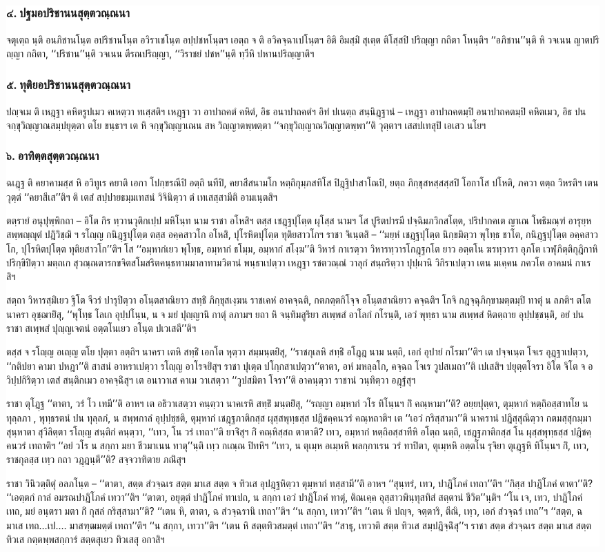 
<h3>๔. ปฐมอปริชานนสุตฺตวณฺณนา</h3>
<p> จตุเตฺถ นฺติ อนภิชานโนฺต อปริชานโนฺต อวิราเชโนฺต อปฺปชหโนฺตฯ เอตฺถ จ ติ อวิคจฺฉาเปโนฺตฯ อิติ อิมสฺมิํ สุเตฺต ติโสฺสปิ ปริญฺญา กถิตา โหนฺติฯ ‘‘อภิชาน’’นฺติ หิ วจเนน ญาตปริญฺญา กถิตา, ‘‘ปริชาน’’นฺติ วจเนน ตีรณปริญฺญา, ‘‘วิราชยํ ปชห’’นฺติ ทฺวีหิ ปหานปริญฺญาติฯ</p>


<h3>๕. ทุติยอปริชานนสุตฺตวณฺณนา</h3>
<p> ปญฺจเม ติ เหฎฺฐา คหิตรูปเมว คเหตฺวา ทเสฺสติฯ เหฎฺฐา วา อาปาถคตํ คหิตํ, อิธ อนาปาถคตํฯ อิทํ ปเนตฺถ สนฺนิฎฺฐานํ – เหฎฺฐา อาปาถคตมฺปิ อนาปาถคตมฺปิ คหิตเมว, อิธ ปน จกฺขุวิญฺญาณสมฺปยุตฺตา ตโย ขนฺธาฯ เต หิ จกฺขุวิญฺญาเณน  สห วิญฺญาตพฺพตฺตา ‘‘จกฺขุวิญฺญาณวิญฺญาตพฺพา’’ติ วุตฺตาฯ เสสปเทสุปิ เอเสว นโยฯ</p>


<h3>๖. อาทิตฺตสุตฺตวณฺณนา</h3>
<p> ฉเฎฺฐ ติ คยาคามสฺส หิ อวิทูเร คยาติ เอกา โปกฺขรณีปิ อตฺถิ นทีปิ, คยาสีสนามโก หตฺถิกุมฺภสทิโส ปิฎฺฐิปาสาโณปิ, ยตฺถ ภิกฺขุสหสฺสสฺสปิ โอกาโส ปโหติ, ภควา ตตฺถ วิหรติฯ เตน วุตฺตํ ‘‘คยาสีเส’’ติฯ ติ เตสํ สปฺปายธมฺมเทสนํ วิจินิตฺวา ตํ เทเสสฺสามีติ อามเนฺตสิฯ</p>


<p>ตตฺรายํ อนุปุพฺพิกถา – อิโต กิร ทฺวานวุติกเปฺป มหิโนฺท นาม ราชา อโหสิฯ ตสฺส เชฎฺฐปุโตฺต ผุโสฺส นามฯ โส ปูริตปารมี ปจฺฉิมภวิกสโตฺต, ปริปากคเต ญาเณ โพธิมณฺฑํ อารุยฺห  สพฺพญฺญุตํ ปฎิวิชฺฌิ ฯ รโญฺญ กนิฎฺฐปุโตฺต ตสฺส อคฺคสาวโก อโหสิ, ปุโรหิตปุโตฺต ทุติยสาวโกฯ ราชา จิเนฺตสิ – ‘‘มยฺหํ เชฎฺฐปุโตฺต นิกฺขมิตฺวา พุโทฺธ ชาโต, กนิฎฺฐปุโตฺต อคฺคสาวโก, ปุโรหิตปุโตฺต ทุติยสาวโก’’ติฯ โส ‘‘อมฺหากํเยว พุโทฺธ, อมฺหากํ ธโมฺม, อมฺหากํ สโงฺฆ’’ติ วิหารํ กาเรตฺวา วิหารทฺวารโกฎฺฐกโต ยาว อตฺตโน ฆรทฺวารา อุภโต เวฬุภิตฺติกุฎิกาหิ ปริกฺขิปิตฺวา มตฺถเก สุวณฺณตารกขจิตสโมสริตคนฺธทามมาลาทามวิตานํ พนฺธาเปตฺวา เหฎฺฐา รชตวณฺณํ วาลุกํ สนฺถริตฺวา ปุปฺผานิ วิกิราเปตฺวา เตน มเคฺคน ภควโต อาคมนํ กาเรสิฯ</p>


<p>สตฺถา วิหารสฺมิํเยว ฐิโต จีวรํ ปารุปิตฺวา อโนฺตสาณิยาว สทฺธิํ ภิกฺขุสเงฺฆน ราชเคหํ อาคจฺฉติ, กตภตฺตกิโจฺจ อโนฺตสาณิยาว คจฺฉติฯ โกจิ กฎจฺฉุภิกฺขามตฺตมฺปิ ทาตุํ น ลภติฯ ตโต นาครา อุชฺฌายิํสุ, ‘‘พุโทฺธ โลเก อุปฺปโนฺน, น จ มยํ ปุญฺญานิ กาตุํ ลภามฯ ยถา หิ จนฺทิมสูริยา สเพฺพสํ อาโลกํ กโรนฺติ, เอวํ พุทฺธา นาม สเพฺพสํ หิตตฺถาย อุปฺปชฺชนฺติ, อยํ ปน ราชา สเพฺพสํ ปุญฺญเจตนํ อตฺตโนเยว อโนฺต ปเวเสตี’’ติฯ</p>


<p>ตสฺส จ รโญฺญ อเญฺญ ตโย ปุตฺตา อตฺถิฯ นาครา เตหิ สทฺธิํ เอกโต หุตฺวา สมฺมนฺตยิํสุ, ‘‘ราชกุเลหิ สทฺธิํ อโฎฺฎ นาม นตฺถิ, เอกํ อุปายํ กโรมา’’ติฯ เต ปจฺจเนฺต โจเร  อุฎฺฐาเปตฺวา, ‘‘กติปยา คามา ปหฎา’’ติ สาสนํ อาหราเปตฺวา รโญฺญ อาโรจยิํสุฯ ราชา ปุเตฺต ปโกฺกสาเปตฺวา‘‘ตาตา, อหํ มหลฺลโก, คจฺฉถ โจเร วูปสเมถา’’ติ เปเสสิฯ ปยุตฺตโจรา อิโต จิโต จ อวิปฺปกิริตฺวา เตสํ สนฺติกเมว อาคจฺฉิํสุฯ เต อนาวาเส คาเม วาเสตฺวา ‘‘วูปสมิตา โจรา’’ติ อาคนฺตฺวา ราชานํ วนฺทิตฺวา อฎฺฐํสุฯ</p>


<p>ราชา ตุโฎฺฐ ‘‘ตาตา, วรํ โว เทมี’’ติ อาหฯ เต อธิวาเสตฺวา คนฺตฺวา นาคเรหิ สทฺธิํ มนฺตยิํสุ, ‘‘รญฺญา อมฺหากํ วโร ทิโนฺนฯ กิํ คณฺหามา’’ติ? อยฺยปุตฺตา, ตุมฺหากํ หตฺถิอสฺสาทโย น ทุลฺลภา , พุทฺธรตนํ ปน ทุลฺลภํ, น สพฺพกาลํ อุปฺปชฺชติ, ตุมฺหากํ เชฎฺฐภาติกสฺส ผุสฺสพุทฺธสฺส ปฎิชคฺคนวรํ คณฺหถาติฯ เต ‘‘เอวํ กริสฺสามา’’ติ นาครานํ ปฎิสฺสุณิตฺวา  กตมสฺสุกมฺมา สุนฺหาตา สุวิลิตฺตา รโญฺญ สนฺติกํ คนฺตฺวา, ‘‘เทว, โน วรํ เทถา’’ติ ยาจิํสุฯ กิํ คณฺหิสฺสถ ตาตาติ? เทว, อมฺหากํ หตฺถิอสฺสาทีหิ อโตฺถ นตฺถิ, เชฎฺฐภาติกสฺส โน ผุสฺสพุทฺธสฺส ปฎิชคฺคนวรํ เทถาติฯ ‘‘อยํ วโร น สกฺกา มยา ชีวมาเนน ทาตุ’’นฺติ เทฺว กเณฺณ ปิทหิฯ ‘‘เทว, น ตุเมฺห อเมฺหหิ พลกฺกาเรน วรํ ทาปิตา, ตุเมฺหหิ อตฺตโน รุจิยา ตุเฎฺฐหิ ทิโนฺนฯ กิํ, เทว, ราชกุลสฺส เทฺว กถา วฎฺฎนฺตี’’ติ? สจฺจวาทิตาย ภณิํสุฯ</p>


<p>ราชา วินิวตฺติตุํ อลภโนฺต – ‘‘ตาตา, สตฺต สํวจฺฉเร สตฺต มาเส สตฺต จ ทิวเส อุปฎฺฐหิตฺวา ตุมฺหากํ ทสฺสามี’’ติ อาหฯ ‘‘สุนฺทรํ, เทว, ปาฎิโภคํ เทถา’’ติฯ ‘‘กิสฺส ปาฎิโภคํ ตาตา’’ติ? ‘‘เอตฺตกํ กาลํ อมรณปาฎิโภคํ เทวา’’ติฯ ‘‘ตาตา, อยุตฺตํ ปาฎิโภคํ ทาเปถ, น สกฺกา เอวํ ปาฎิโภคํ ทาตุํ, ติณเคฺค อุสฺสาวพินฺทุสทิสํ สตฺตานํ ชีวิต’’นฺติฯ ‘‘โน เจ, เทว, ปาฎิโภคํ เทถ, มยํ อนฺตรา มตา กิํ กุสลํ กริสฺสามา’’ติ? ‘‘เตน หิ, ตาตา, ฉ สํวจฺฉรานิ เทถา’’ติฯ ‘‘น สกฺกา, เทวา’’ติฯ ‘‘เตน หิ ปญฺจ, จตฺตาริ, ตีณิ, เทฺว, เอกํ สํวจฺฉรํ เทถ’’ฯ ‘‘สตฺต, ฉ มาเส เทถ…เป.… มาสฑฺฒมตฺตํ เทถา’’ติฯ ‘‘น สกฺกา, เทวา’’ติฯ ‘‘เตน หิ สตฺตทิวสมตฺตํ เทถา’’ติฯ ‘‘สาธุ, เทวาติ สตฺต ทิวเส สมฺปฎิจฺฉิํสุ’’ฯ ราชา สตฺต สํวจฺฉเร สตฺต มาเส สตฺต ทิวเส กตฺตพฺพสกฺการํ สตฺตสุเยว ทิวเสสุ อกาสิฯ</p>

